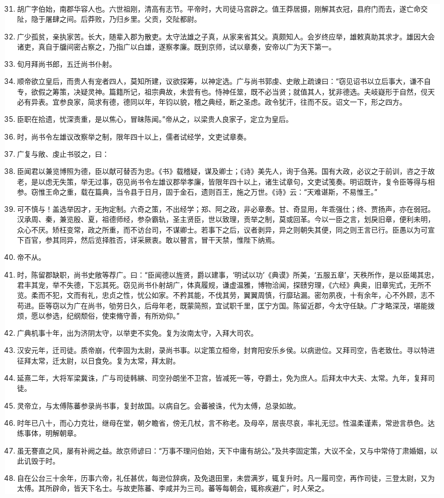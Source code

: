 31. <span id="卷四十四_邓张徐张胡列传第三十四-31"></span>
胡广字伯始，南郡华容人也。六世祖刚，清高有志节。平帝时，大司徒马宫辟之。值王莽居摄，刚解其衣冠，县府门而去，遂亡命交阯，隐于屠肆之间。后莽败，乃归乡里。父贡，交阯都尉。

32. <span id="卷四十四_邓张徐张胡列传第三十四-32"></span>
广少孤贫，亲执家苦。长大，随辈入郡为散吏。太守法雄之子真，从家来省其父。真颇知人。会岁终应举，雄敕真助其求才。雄因大会诸吏，真自于牖间密占察之，乃指广以白雄，遂察孝廉。既到京师，试以章奏，安帝以广为天下第一。

33. <span id="卷四十四_邓张徐张胡列传第三十四-33"></span>
旬月拜尚书郎，五迁尚书仆射。

34. <span id="卷四十四_邓张徐张胡列传第三十四-34"></span>
顺帝欲立皇后，而贵人有宠者四人，莫知所建，议欲探筹，以神定选。广与尚书郭虔、史敞上疏谏曰：“窃见诏书以立后事大，谦不自专，欲假之筹策，决疑灵神。篇籍所记，祖宗典故，未尝有也。恃神任筮，既不必当贤；就值其人，犹非德选。夫岐嶷形于自然，伣天必有异表。宜参良家，简求有德，德同以年，年钧以貌，稽之典经，断之圣虑。政令犹汗，往而不反。诏文一下，形之四方。

35. <span id="卷四十四_邓张徐张胡列传第三十四-35"></span>
臣职在拾遗，忧深责重，是以焦心，冒昧陈闻。”帝从之，以梁贵人良家子，定立为皇后。

36. <span id="卷四十四_邓张徐张胡列传第三十四-36"></span>
时，尚书令左雄议改察举之制，限年四十以上，儒者试经学，文吏试章奏。

37. <span id="卷四十四_邓张徐张胡列传第三十四-37"></span>
广复与敞、虔止书驳之，曰：

38. <span id="卷四十四_邓张徐张胡列传第三十四-38"></span>
臣闻君以兼览博照为德，臣以献可替否为忠。《书》载稽疑，谋及卿士；《诗》美先人，询于刍荛。国有大政，必议之于前训，咨之于故老，是以虑无失策，举无过事，窃见尚书令左雄议郡举孝廉，皆限年四十以上，诸生试章句，文吏试笺奏。明诏既许，复令臣等得与相参。窃惟王命之重，载在篇典，当令县于日月，固于金石，遗则百王，施之万世。《诗》云：“天难谌斯，不易惟王。”

39. <span id="卷四十四_邓张徐张胡列传第三十四-39"></span>
可不慎与！盖选举因才，无拘定制。六奇之策，不出经学；郑、阿之政，非必章奏。甘、奇显用，年乖强仕；终、贾扬声，亦在弱冠。汉承周、秦，兼览殷、夏，祖德师经，参杂霸轨，圣主贤臣，世以致理，贡举之制，莫或回革。今以一臣之言，划戾旧章，便利未明，众心不厌。矫枉变常，政之所重，而不访台司，不谋卿士。若事下之后，议者剥异，异之则朝失其便，同之则王言已行。臣愚以为可宣下百官，参其同异，然后览择胜否，详采厥衷。敢以瞽言，冒干天禁，惟陛下纳焉。

40. <span id="卷四十四_邓张徐张胡列传第三十四-40"></span>
帝不从。

41. <span id="卷四十四_邓张徐张胡列传第三十四-41"></span>
时，陈留郡缺职，尚书史敞等荐广。曰：“臣闻德以旌贤，爵以建事，‘明试以功’《典谟》所美，‘五服五章’，天秩所作，是以臣竭其忠，君丰其宠，举不失德，下忘其死。窃见尚书仆射胡广，体真履规，谦虚温雅，博物洽闻，探赜穷理，《六经》典奥，旧章宪式，无所不览。柔而不犯，文而有礼，忠贞之性，忧公如家。不矜其能，不伐其劳，翼翼周慎，行靡玷漏。密勿夙夜，十有余年，心不外顾，志不苟进。臣等窃以为广在尚书，劬劳日久，后母年老，既蒙简照，宜试职千里，匡宁方国。陈留近郡，今太守任缺。广才略深茂，堪能拨烦，愿以参选，纪纲颓俗，使束脩守善，有所劝仰。”

42. <span id="卷四十四_邓张徐张胡列传第三十四-42"></span>
广典机事十年，出为济阴太守，以举吏不实免。复为汝南太守，入拜大司农。

43. <span id="卷四十四_邓张徐张胡列传第三十四-43"></span>
汉安元年，迁司徒。质帝崩，代李固为太尉，录尚书事。以定策立桓帝，封育阳安乐乡侯。以病逊位。又拜司空，告老致仕。寻以特进征拜太常，迁太尉，以日食免。复为太常，拜太尉。

44. <span id="卷四十四_邓张徐张胡列传第三十四-44"></span>
延熹二年，大将军梁冀诛，广与司徒韩縯、司空孙朗坐不卫宫，皆减死一等，夺爵土，免为庶人。后拜太中大夫、太常。九年，复拜司徒。

45. <span id="卷四十四_邓张徐张胡列传第三十四-45"></span>
灵帝立，与太傅陈蕃参录尚书事，复封故国。以病自乞。会蕃被诛，代为太傅，总录如故。

46. <span id="卷四十四_邓张徐张胡列传第三十四-46"></span>
时年已八十，而心力克壮，继母在堂，朝夕瞻省，傍无几杖，言不称老。及母卒，居丧尽哀，率礼无愆。性温柔谨素，常逊言恭色。达练事体，明解朝章。

47. <span id="卷四十四_邓张徐张胡列传第三十四-47"></span>
虽无謇直之风，屡有补阙之益。故京师谚曰：“万事不理问伯始，天下中庸有胡公。”及共李固定策，大议不全，又与中常侍丁肃婚姻，以此讥毁于时。

48. <span id="卷四十四_邓张徐张胡列传第三十四-48"></span>
自在公台三十余年，历事六帝，礼任甚优，每逊位辞病，及免退田里，未尝满岁，辄复升时。凡一履司空，再作司徒，三登太尉，又为太傅。其所辟命，皆天下名士。与故吏陈蕃、李咸并为三司。蕃等每朝会，辄称疾避广，时人荣之。
